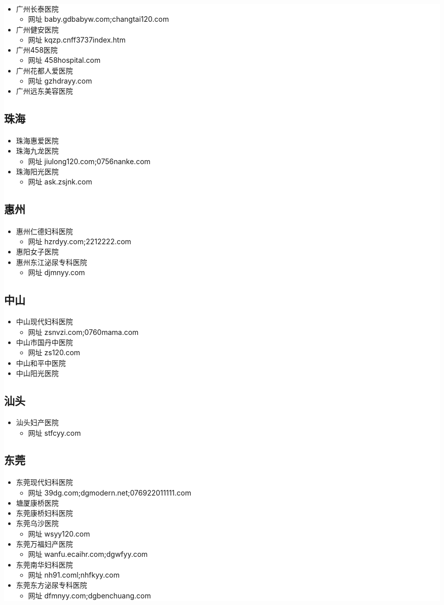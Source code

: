 - 广州长泰医院
  - 网址 baby.gdbabyw.com;changtai120.com
- 广州健安医院
  - 网址 kqzp.cnff3737index.htm
- 广州458医院
  - 网址 458hospital.com
- 广州花都人爱医院
  - 网址 gzhdrayy.com
- 广州远东美容医院

## 珠海

- 珠海惠爱医院
- 珠海九龙医院
  - 网址 jiulong120.com;0756nanke.com
- 珠海阳光医院
  - 网址 ask.zsjnk.com

## 惠州

- 惠州仁德妇科医院
  - 网址 hzrdyy.com;2212222.com
- 惠阳女子医院
- 惠州东江泌尿专科医院
  - 网址 djmnyy.com

## 中山

- 中山现代妇科医院
  - 网址 zsnvzi.com;0760mama.com
- 中山市国丹中医院
  - 网址 zs120.com
- 中山和平中医院
- 中山阳光医院

## 汕头

- 汕头妇产医院
  - 网址 stfcyy.com

## 东莞

- 东莞现代妇科医院
  - 网址 39dg.com;dgmodern.net;076922011111.com
- 塘厦康桥医院
- 东莞康桥妇科医院
- 东莞乌沙医院
  - 网址 wsyy120.com
- 东莞万福妇产医院
  - 网址 wanfu.ecaihr.com;dgwfyy.com
- 东莞南华妇科医院
  - 网址 nh91.coml;nhfkyy.com
- 东莞东方泌尿专科医院
  - 网址 dfmnyy.com;dgbenchuang.com
